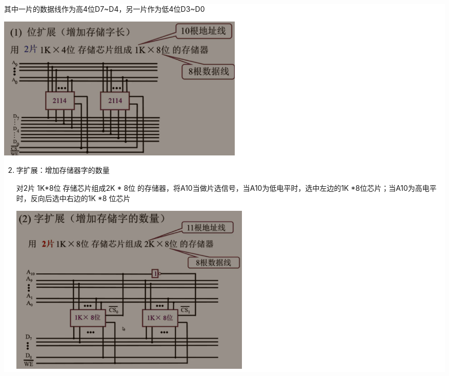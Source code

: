    其中一片的数据线作为高4位D7~D4，另一片作为低4位D3~D0

   <img src="计算机组成原理.assets/image-20200918161858698.png" alt="image-20200918161858698" style="zoom:67%;" />

2. 字扩展：增加存储器字的数量

   对2片 1K*8位 存储芯片组成2K * 8位 的存储器，将A10当做片选信号，当A10为低电平时，选中左边的1K *8位芯片；当A10为高电平时，反向后选中右边的1K *8 位芯片

   <img src="计算机组成原理.assets/image-20200918162318939.png" alt="image-20200918162318939" style="zoom:67%;" />
